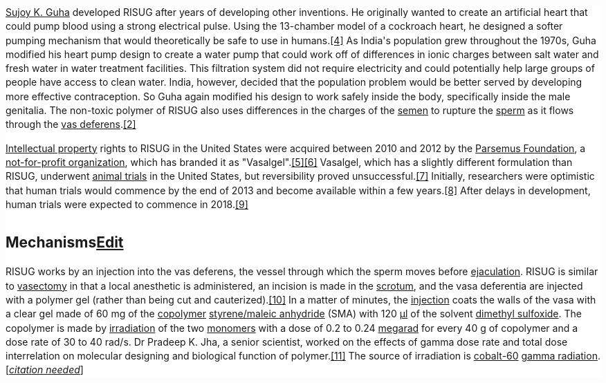 [Sujoy K. Guha](https://en.m.wikipedia.org/wiki/Sujoy_K._Guha "Sujoy K. Guha") developed RISUG after years of developing other inventions. He originally wanted to create an artificial heart that could pump blood using a strong electrical pulse. Using the 13-chamber model of a cockroach heart, he designed a softer pumping mechanism that would theoretically be safe to use in humans.[\[4\]](https://en.m.wikipedia.org/#cite_note-4) As India's population grew throughout the 1970s, Guha modified his heart pump design to create a water pump that could work off of differences in ionic charges between salt water and fresh water in water treatment facilities. This filtration system did not require electricity and could potentially help large groups of people have access to clean water. India, however, decided that the population problem would be better served by developing more effective contraception. So Guha again modified his design to work safely inside the body, specifically inside the male genitalia. The non-toxic polymer of RISUG also uses differences in the charges of the [semen](https://en.m.wikipedia.org/wiki/Semen "Semen") to rupture the [sperm](https://en.m.wikipedia.org/wiki/Sperm "Sperm") as it flows through the [vas deferens](https://en.m.wikipedia.org/wiki/Vas_deferens "Vas deferens").[\[2\]](https://en.m.wikipedia.org/#cite_note-Wired-2)

[Intellectual property](https://en.m.wikipedia.org/wiki/Intellectual_property "Intellectual property") rights to RISUG in the United States were acquired between 2010 and 2012 by the [Parsemus Foundation](https://en.m.wikipedia.org/wiki/Parsemus_Foundation "Parsemus Foundation"), a [not-for-profit organization](https://en.m.wikipedia.org/wiki/Nonprofit_organization "Nonprofit organization"), which has branded it as "Vasalgel".[\[5\]](https://en.m.wikipedia.org/#cite_note-Beck_2011-06-14-5)[\[6\]](https://en.m.wikipedia.org/#cite_note-6) Vasalgel, which has a slightly different formulation than RISUG, underwent [animal trials](https://en.m.wikipedia.org/wiki/Animal_testing "Animal testing") in the United States, but reversibility proved unsuccessful.[\[7\]](https://en.m.wikipedia.org/#cite_note-Francis-7) Initially, researchers were optimistic that human trials would commence by the end of 2013 and become available within a few years.[\[8\]](https://en.m.wikipedia.org/#cite_note-8) After delays in development, human trials were expected to commence in 2018.[\[9\]](https://en.m.wikipedia.org/#cite_note-9)

## Mechanisms[Edit](https://en.m.wikipedia.org/w/index.php?title=Reversible_inhibition_of_sperm_under_guidance&action=edit&section=2 "Edit section: Mechanisms")

RISUG works by an injection into the vas deferens, the vessel through which the sperm moves before [ejaculation](https://en.m.wikipedia.org/wiki/Ejaculation "Ejaculation"). RISUG is similar to [vasectomy](https://en.m.wikipedia.org/wiki/Vasectomy "Vasectomy") in that a local anesthetic is administered, an incision is made in the [scrotum](https://en.m.wikipedia.org/wiki/Scrotum "Scrotum"), and the vasa deferentia are injected with a polymer gel (rather than being cut and cauterized).[\[10\]](https://en.m.wikipedia.org/#cite_note-PPAA-10) In a matter of minutes, the [injection](https://en.m.wikipedia.org/wiki/Injection_(medicine) "Injection (medicine)") coats the walls of the vasa with a clear gel made of 60 mg of the [copolymer](https://en.m.wikipedia.org/wiki/Copolymer "Copolymer") [styrene/maleic anhydride](https://en.m.wikipedia.org/wiki/Styrene_maleic_anhydride "Styrene maleic anhydride") (SMA) with 120 [µl](https://en.m.wikipedia.org/wiki/Microlitre "Microlitre") of the solvent [dimethyl sulfoxide](https://en.m.wikipedia.org/wiki/Dimethyl_sulfoxide "Dimethyl sulfoxide"). The copolymer is made by [irradiation](https://en.m.wikipedia.org/wiki/Irradiation "Irradiation") of the two [monomers](https://en.m.wikipedia.org/wiki/Monomer "Monomer") with a dose of 0.2 to 0.24 [megarad](https://en.m.wikipedia.org/wiki/Rad_(unit) "Rad (unit)") for every 40 g of copolymer and a dose rate of 30 to 40 rad/s. Dr Pradeep K. Jha, a senior scientist, worked on the effects of gamma dose rate and total dose interrelation on molecular designing and biological function of polymer.[\[11\]](https://en.m.wikipedia.org/#cite_note-11) The source of irradiation is [cobalt-60](https://en.m.wikipedia.org/wiki/Cobalt-60 "Cobalt-60") [gamma radiation](https://en.m.wikipedia.org/wiki/Gamma_radiation "Gamma radiation").\[*[citation needed](https://en.m.wikipedia.org/wiki/Wikipedia:Citation_needed "Wikipedia:Citation needed")*\]
